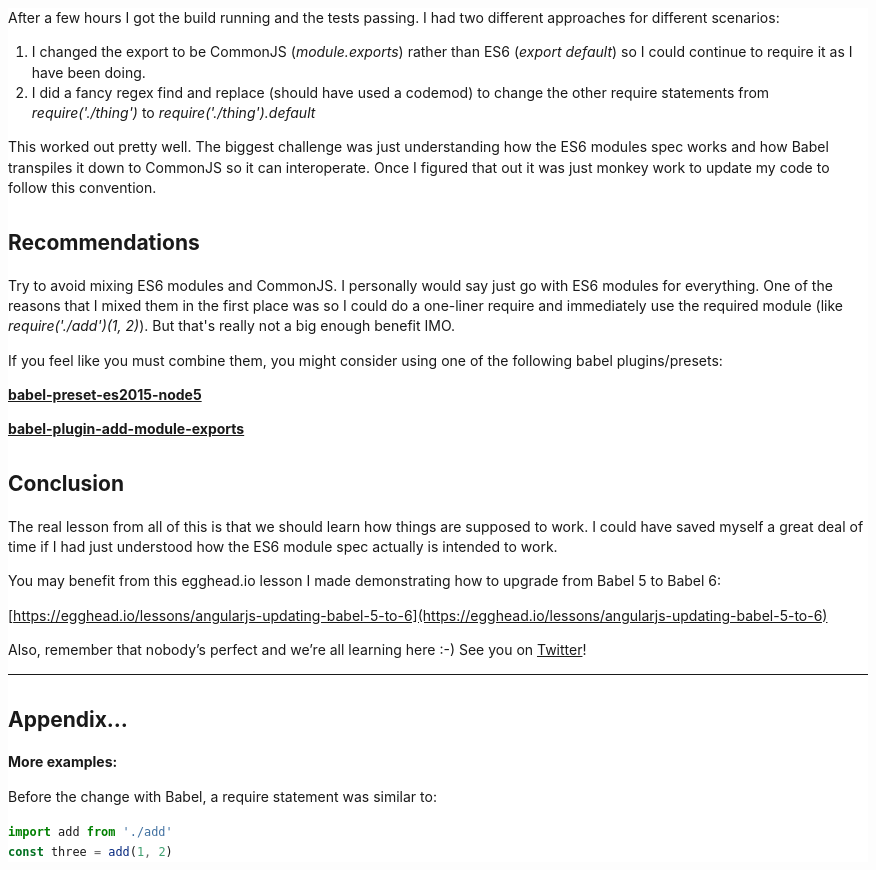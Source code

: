 After a few hours I got the build running and the tests passing. I had two
different approaches for different scenarios:

1.  I changed the export to be CommonJS (_module.exports_) rather than ES6
    (_export default_) so I could continue to require it as I have been doing.
2.  I did a fancy regex find and replace (should have used a codemod) to change
    the other require statements from _require('./thing')_ to
    _require('./thing').default_

This worked out pretty well. The biggest challenge was just understanding how
the ES6 modules spec works and how Babel transpiles it down to CommonJS so it
can interoperate. Once I figured that out it was just monkey work to update my
code to follow this convention.

## Recommendations

Try to avoid mixing ES6 modules and CommonJS. I personally would say just go
with ES6 modules for everything. One of the reasons that I mixed them in the
first place was so I could do a one-liner require and immediately use the
required module (like _require('./add')(1, 2)_). But that's really not a big
enough benefit IMO.

If you feel like you must combine them, you might consider using one of the
following babel plugins/presets:

[**babel-preset-es2015-node5**](https://www.npmjs.com/package/babel-preset-es2015-node5)

[**babel-plugin-add-module-exports**](https://www.npmjs.com/package/babel-plugin-add-module-exports)

## Conclusion

The real lesson from all of this is that we should learn how things are supposed
to work. I could have saved myself a great deal of time if I had just understood
how the ES6 module spec actually is intended to work.

You may benefit from this egghead.io lesson I made demonstrating how to upgrade
from Babel 5 to Babel 6:

[https://egghead.io/lessons/angularjs-updating-babel-5-to-6](https://egghead.io/lessons/angularjs-updating-babel-5-to-6)

Also, remember that nobody’s perfect and we’re all learning here :-) See you on
[Twitter](https://twitter.com)!

---

## Appendix…

**More examples:**

Before the change with Babel, a require statement was similar to:

```javascript
import add from './add'
const three = add(1, 2)
```

